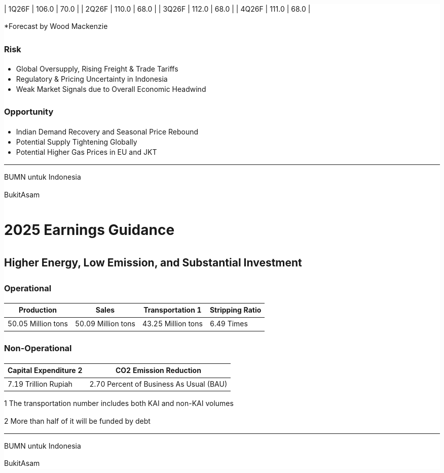 | 1Q26F   | 106.0     | 70.0  |
| 2Q26F   | 110.0     | 68.0  |
| 3Q26F   | 112.0     | 68.0  |
| 4Q26F   | 111.0     | 68.0  |

*Forecast by Wood Mackenzie

### Risk
- Global Oversupply, Rising Freight & Trade Tariffs
- Regulatory & Pricing Uncertainty in Indonesia
- Weak Market Signals due to Overall Economic Headwind

### Opportunity
- Indian Demand Recovery and Seasonal Price Rebound
- Potential Supply Tightening Globally
- Potential Higher Gas Prices in EU and JKT

---

BUMN untuk Indonesia

BukitAsam

# 2025 Earnings Guidance

## Higher Energy, Low Emission, and Substantial Investment

### Operational

| Production         | Sales              | Transportation 1   | Stripping Ratio |
|--------------------|--------------------|--------------------|-----------------|
| 50.05 Million tons | 50.09 Million tons | 43.25 Million tons | 6.49 Times      |

### Non-Operational

| Capital Expenditure 2 | CO2 Emission Reduction |
|-----------------------|------------------------|
| 7.19 Trillion Rupiah  | 2.70 Percent of Business As Usual (BAU) |

1 The transportation number includes both KAI and non-KAI volumes

2 More than half of it will be funded by debt

---

BUMN untuk Indonesia

BukitAsam
